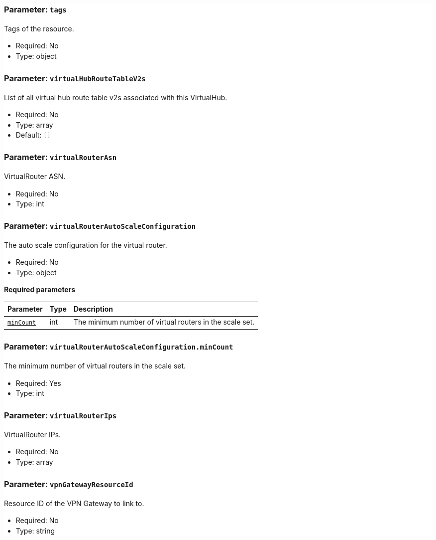### Parameter: `tags`

Tags of the resource.

- Required: No
- Type: object

### Parameter: `virtualHubRouteTableV2s`

List of all virtual hub route table v2s associated with this VirtualHub.

- Required: No
- Type: array
- Default: `[]`

### Parameter: `virtualRouterAsn`

VirtualRouter ASN.

- Required: No
- Type: int

### Parameter: `virtualRouterAutoScaleConfiguration`

The auto scale configuration for the virtual router.

- Required: No
- Type: object

**Required parameters**

| Parameter | Type | Description |
| :-- | :-- | :-- |
| [`minCount`](#parameter-virtualrouterautoscaleconfigurationmincount) | int | The minimum number of virtual routers in the scale set. |

### Parameter: `virtualRouterAutoScaleConfiguration.minCount`

The minimum number of virtual routers in the scale set.

- Required: Yes
- Type: int

### Parameter: `virtualRouterIps`

VirtualRouter IPs.

- Required: No
- Type: array

### Parameter: `vpnGatewayResourceId`

Resource ID of the VPN Gateway to link to.

- Required: No
- Type: string
